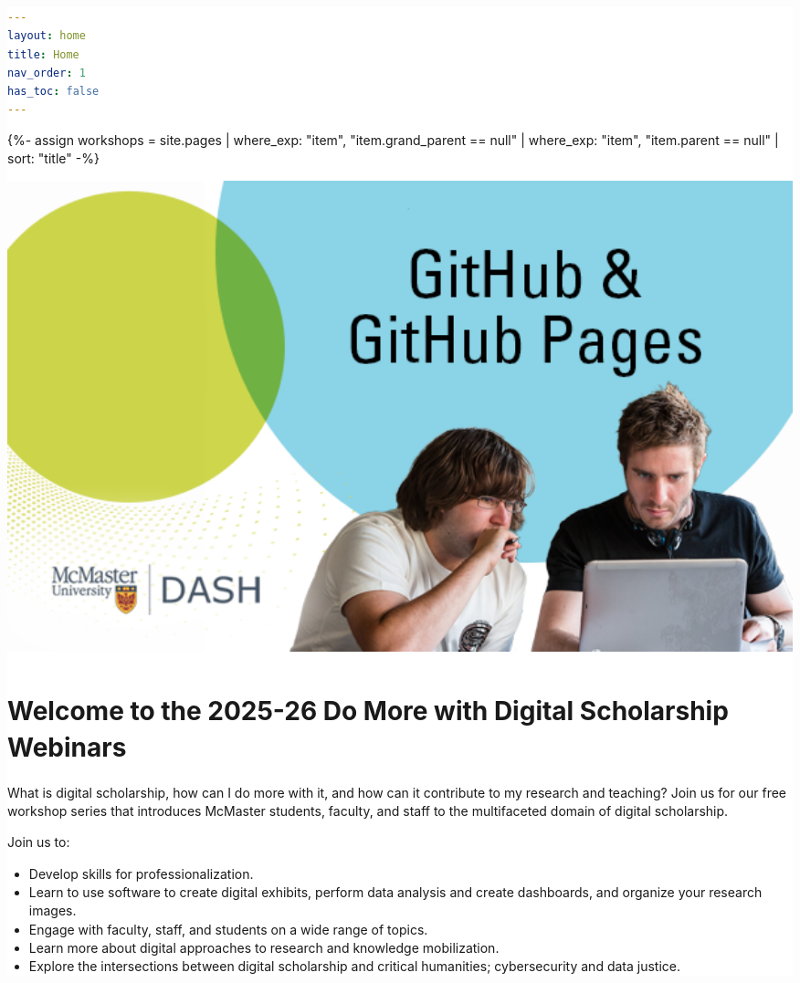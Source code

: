 ```yaml
---
layout: home
title: Home
nav_order: 1
has_toc: false
---
```


{%- assign workshops = site.pages 
    | where_exp: "item", "item.grand_parent == null"
    | where_exp: "item", "item.parent == null"
    | sort: "title" 
-%}




<img src="assets/img/titleSlide.png" alt="Workshop Title Slide" width="100%">


# Welcome to the 2025-26 Do More with Digital Scholarship Webinars

What is digital scholarship, how can I do more with it, and how can it contribute to my research and teaching? Join us for our free workshop series that introduces McMaster students, faculty, and staff to the multifaceted domain of digital scholarship.

Join us to:

- Develop skills for professionalization.
- Learn to use software to create digital exhibits, perform data analysis and create dashboards, and organize your research images.
- Engage with faculty, staff, and students on a wide range of topics.
- Learn more about digital approaches to research and knowledge mobilization.
- Explore the intersections between digital scholarship and critical humanities; cybersecurity and data justice.
